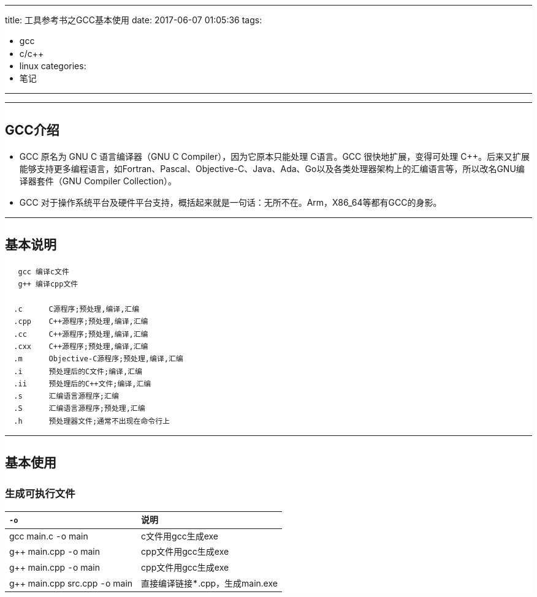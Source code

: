 
---
title: 工具参考书之GCC基本使用
date: 2017-06-07 01:05:36
tags:
 - gcc
 - c/c++
 - linux
categories:
 - 笔记
---


---
## **GCC介绍**
 - GCC 原名为 GNU C 语言编译器（GNU C Compiler），因为它原本只能处理 C语言。GCC 很快地扩展，变得可处理 C++。后来又扩展能够支持更多编程语言，如Fortran、Pascal、Objective-C、Java、Ada、Go以及各类处理器架构上的汇编语言等，所以改名GNU编译器套件（GNU Compiler Collection）。

 - GCC 对于操作系统平台及硬件平台支持，概括起来就是一句话：无所不在。Arm，X86_64等都有GCC的身影。

---
## **基本说明**
```
   gcc 编译c文件
   g++ 编译cpp文件

  .c      C源程序;预处理,编译,汇编
  .cpp    C++源程序;预处理,编译,汇编
  .cc     C++源程序;预处理,编译,汇编
  .cxx    C++源程序;预处理,编译,汇编
  .m      Objective-C源程序;预处理,编译,汇编
  .i      预处理后的C文件;编译,汇编
  .ii     预处理后的C++文件;编译,汇编
  .s      汇编语言源程序;汇编
  .S      汇编语言源程序;预处理,汇编
  .h      预处理器文件;通常不出现在命令行上
```

---
## **基本使用**

### 生成可执行文件

| `-o`                         | 说明                            |
| :-                           | :-                              |
| gcc main.c -o main           | c文件用gcc生成exe               |
| g++ main.cpp -o main         | cpp文件用gcc生成exe             |
| g++ main.cpp -o main         | cpp文件用gcc生成exe             |
| g++ main.cpp src.cpp -o main | 直接编译链接*.cpp，生成main.exe |
